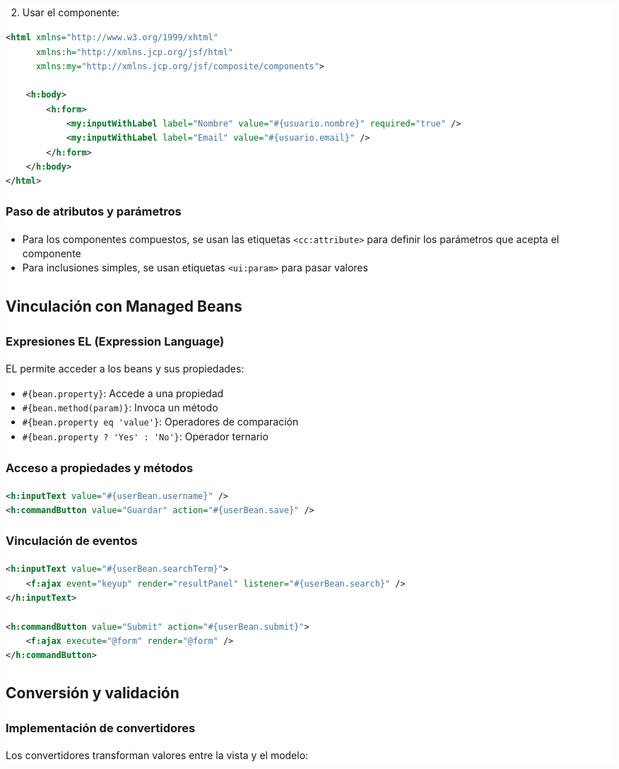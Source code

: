 2. Usar el componente:
```xml
<html xmlns="http://www.w3.org/1999/xhtml"
      xmlns:h="http://xmlns.jcp.org/jsf/html"
      xmlns:my="http://xmlns.jcp.org/jsf/composite/components">
    
    <h:body>
        <h:form>
            <my:inputWithLabel label="Nombre" value="#{usuario.nombre}" required="true" />
            <my:inputWithLabel label="Email" value="#{usuario.email}" />
        </h:form>
    </h:body>
</html>
```

### Paso de atributos y parámetros
- Para los componentes compuestos, se usan las etiquetas `<cc:attribute>` para definir los parámetros que acepta el componente
- Para inclusiones simples, se usan etiquetas `<ui:param>` para pasar valores

## Vinculación con Managed Beans

### Expresiones EL (Expression Language)
EL permite acceder a los beans y sus propiedades:
- `#{bean.property}`: Accede a una propiedad
- `#{bean.method(param)}`: Invoca un método
- `#{bean.property eq 'value'}`: Operadores de comparación
- `#{bean.property ? 'Yes' : 'No'}`: Operador ternario

### Acceso a propiedades y métodos
```xml
<h:inputText value="#{userBean.username}" />
<h:commandButton value="Guardar" action="#{userBean.save}" />
```

### Vinculación de eventos
```xml
<h:inputText value="#{userBean.searchTerm}">
    <f:ajax event="keyup" render="resultPanel" listener="#{userBean.search}" />
</h:inputText>

<h:commandButton value="Submit" action="#{userBean.submit}">
    <f:ajax execute="@form" render="@form" />
</h:commandButton>
```

## Conversión y validación

### Implementación de convertidores
Los convertidores transforman valores entre la vista y el modelo:
